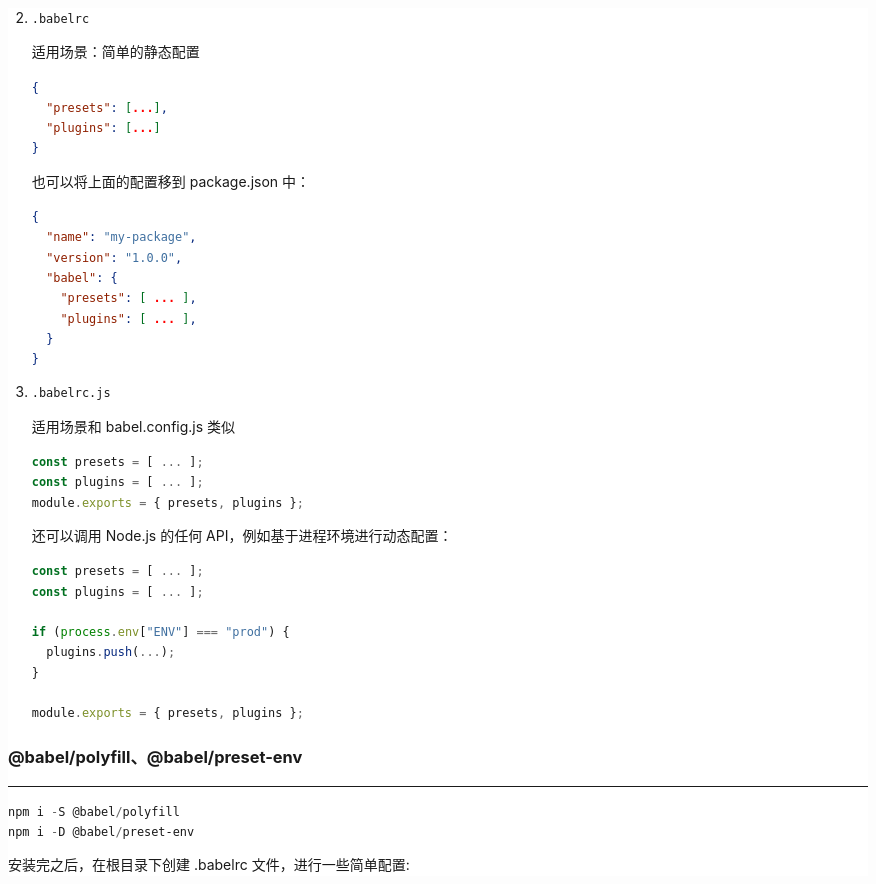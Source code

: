 2. `.babelrc`

   适用场景：简单的静态配置

   ```json
   {
     "presets": [...],
     "plugins": [...]
   }
   ```

   也可以将上面的配置移到 package.json 中：

   ```json
   {
     "name": "my-package",
     "version": "1.0.0",
     "babel": {
       "presets": [ ... ],
       "plugins": [ ... ],
     }
   }
   ```

3. `.babelrc.js`

   适用场景和 babel.config.js 类似

   ```javascript
   const presets = [ ... ];
   const plugins = [ ... ];
   module.exports = { presets, plugins };
   ```

   还可以调用 Node.js 的任何 API，例如基于进程环境进行动态配置：

   ```javascript
   const presets = [ ... ];
   const plugins = [ ... ];
   
   if (process.env["ENV"] === "prod") {
     plugins.push(...);
   }
   
   module.exports = { presets, plugins };
   ```

### @babel/polyfill、@babel/preset-env

---

```powershell
npm i -S @babel/polyfill
npm i -D @babel/preset-env
```

安装完之后，在根目录下创建 .babelrc 文件，进行一些简单配置:
